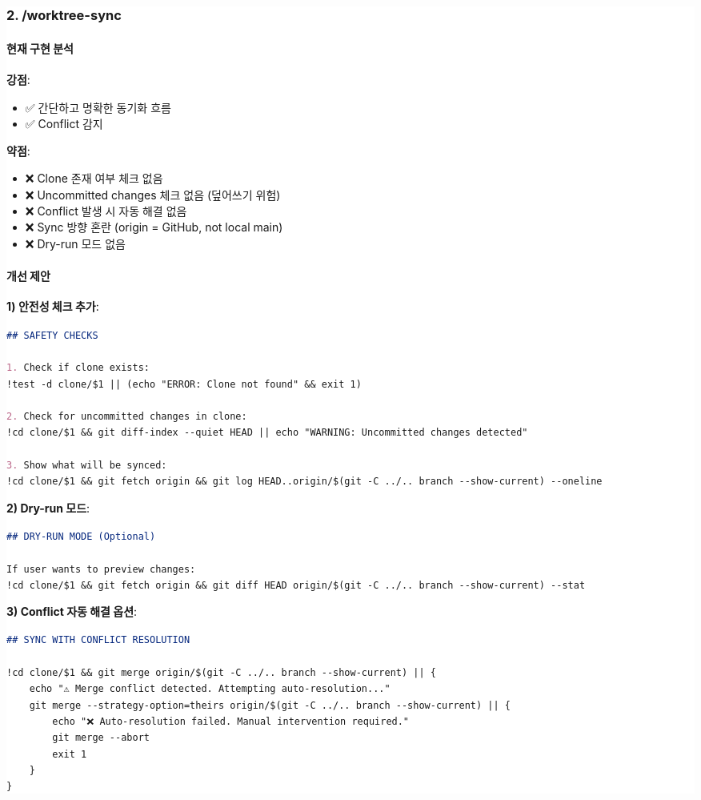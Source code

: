 
### 2. /worktree-sync

#### 현재 구현 분석

**강점**:
- ✅ 간단하고 명확한 동기화 흐름
- ✅ Conflict 감지

**약점**:
- ❌ Clone 존재 여부 체크 없음
- ❌ Uncommitted changes 체크 없음 (덮어쓰기 위험)
- ❌ Conflict 발생 시 자동 해결 없음
- ❌ Sync 방향 혼란 (origin = GitHub, not local main)
- ❌ Dry-run 모드 없음

#### 개선 제안

**1) 안전성 체크 추가**:
```markdown
## SAFETY CHECKS

1. Check if clone exists:
!test -d clone/$1 || (echo "ERROR: Clone not found" && exit 1)

2. Check for uncommitted changes in clone:
!cd clone/$1 && git diff-index --quiet HEAD || echo "WARNING: Uncommitted changes detected"

3. Show what will be synced:
!cd clone/$1 && git fetch origin && git log HEAD..origin/$(git -C ../.. branch --show-current) --oneline
```

**2) Dry-run 모드**:
```markdown
## DRY-RUN MODE (Optional)

If user wants to preview changes:
!cd clone/$1 && git fetch origin && git diff HEAD origin/$(git -C ../.. branch --show-current) --stat
```

**3) Conflict 자동 해결 옵션**:
```markdown
## SYNC WITH CONFLICT RESOLUTION

!cd clone/$1 && git merge origin/$(git -C ../.. branch --show-current) || {
    echo "⚠️ Merge conflict detected. Attempting auto-resolution..."
    git merge --strategy-option=theirs origin/$(git -C ../.. branch --show-current) || {
        echo "❌ Auto-resolution failed. Manual intervention required."
        git merge --abort
        exit 1
    }
}
```
